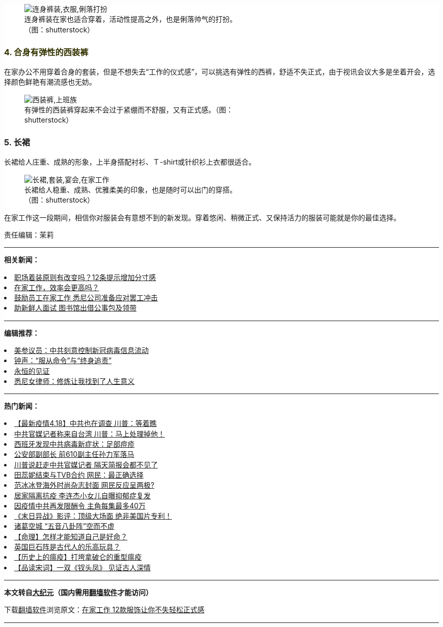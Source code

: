 <figure id="attachment_12044793" style="width: 450px" class="wp-caption aligncenter"><ahref="https://i.epochtimes.com/assets/uploads/2020/04/shutterstock_1504168133.jpg"><img class="size-medium wp-image-12044793" src="https://i.epochtimes.com/assets/uploads/2020/04/shutterstock_1504168133-450x626.jpg" alt="连身裤装,衣服,俐落打扮" width="450" b="626" /></a><figcaption class="wp-caption-text">连身裤装在家也适合穿着，活动性提高之外，也是俐落帅气的打扮。（图：shutterstock）</figcaption></figure>
<h3><span style="color: #333300;">4. 合身有弹性的西装裤</span></h3>
<p>在家办公不用穿着合身的套装，但是不想失去“工作的仪式感”，可以挑选有弹性的西裤，舒适不失正式，由于视讯会议大多是坐着开会，选择颜色鲜艳有潮流感也无妨。</p>
<figure id="attachment_12044788" style="width: 450px" class="wp-caption aligncenter"><ahref="https://i.epochtimes.com/assets/uploads/2020/04/shutterstock_479469592.jpg"><img class="wp-image-12044788 size-medium" src="https://i.epochtimes.com/assets/uploads/2020/04/shutterstock_479469592-450x319.jpg" alt="西装裤,上班族" width="450" b="319" /></a><figcaption class="wp-caption-text">有弹性的西装裤穿起来不会过于紧绷而不舒服，又有正式感。（图：shutterstock）</figcaption></figure>
<h3>5. 长裙</h3>
<p>长裙给人庄重、成熟的形象，上半身搭配衬衫、Ｔ-shirt或针织衫上衣都很适合。</p>
<figure id="attachment_12044786" style="width: 450px" class="wp-caption aligncenter"><ahref="https://i.epochtimes.com/assets/uploads/2020/04/shutterstock_410100337.jpg"><img class="wp-image-12044786 size-medium" src="https://i.epochtimes.com/assets/uploads/2020/04/shutterstock_410100337-450x675.jpg" alt="长裙,套装,宴会,在家工作" width="450" b="675" /></a><figcaption class="wp-caption-text">长裙给人稳重、成熟、优雅柔美的印象，也是随时可以出门的穿搭。（图：shutterstock）</figcaption></figure>
<p>在家工作这一段期间，相信你对服装会有意想不到的新发现。穿着悠闲、稍微正式、又保持活力的服装可能就是你的最佳选择。</p>
<p>责任编辑：茉莉</p>
	
<hr>


<strong>相关新闻：</strong>
<li><a href="/gb/16/5/7/n7824787.md#1">职场着装原则有改变吗？12条提示增加分寸感</a></li>
<li><a href="/gb/17/3/31/n8989724.md#1">在家工作，效率会更高吗？</a></li>
<li><a href="/gb/18/1/19/n10070482.md#1">鼓励员工在家工作 悉尼公司准备应对罢工冲击</a></li>
<li><a href="/gb/18/9/20/n10727475.md#1">助新鲜人面试 图书馆出借公事包及领带</a></li>
<hr>


<strong>编辑推荐：</strong>
<li><a href="/gb/20/2/22/n11887949.md#1">美参议员：中共刻意控制新冠病毒信息流动</a></li>
<li><a href="/gb/19/11/11/n11647719.md#1" target="_blank">钟声：“服从命令”与“终身追责”</a></li><li><a href="https://github.com/puj222/www/blob/master/README.md?dfh#9" target="_blank">永恒的见证</a></li><li><a href="/gb/19/10/12/n11583426.md#1" target="_blank">悉尼女律师：修炼让我找到了人生意义</a></li>
<hr>

<strong>热门新闻：</strong>
<li><a href="/gb/20/4/17/n12040446.md#1">【最新疫情4.18】中共也在调查 川普：等着瞧</a></li>
<li><a href="/gb/20/4/18/n12041315.md#1">中共官媒记者称来自台湾 川普：马上处理掉他！</a></li>
<li><a href="/gb/20/4/18/n12041341.md#1">西班牙发现中共病毒新症状：足部痘疹</a></li>
<li><a href="/gb/20/4/19/n12043496.md#1">公安部副部长 前610副主任孙力军落马</a></li>
<li><a href="/gb/20/4/19/n12042638.md#1">川普说赶走中共官媒记者 隔天简报会都不见了</a></li>
<li><a href="/gb/20/4/17/n12040124.md#1">田蕊妮结束与TVB合约 网民：最正确选择</a></li>
<li><a href="/gb/20/4/17/n12039902.md#1">范冰冰登海外时尚杂志封面 网民反应呈两极?</a></li>
<li><a href="/gb/20/4/18/n12042304.md#1">居家隔离抗疫 李连杰小女儿自曝抑郁症复发</a></li>
<li><a href="/gb/20/4/17/n12040402.md#1">因疫情中共再发限酬令 主角每集最多40万</a></li>
<li><a href="/gb/20/4/18/n12041648.md#1">《末日异战》影评：顶级大场面 绝非美国片专利！</a></li>
<li><a href="/gb/20/4/16/n12034842.md#1">诸葛空城  “五音八卦阵”空而不虚</a></li>
<li><a href="/gb/20/4/14/n12029129.md#1">【命理】怎样才能知道自己是好命？</a></li>
<li><a href="/gb/20/4/17/n12038775.md#1">英国巨石阵是古代人的乐高玩具？</a></li>
<li><a href="/gb/20/4/12/n12025238.md#1">【历史上的瘟疫】打垮拿破仑的重型瘟疫</a></li>
<li><a href="/gb/20/3/25/n11974925.md#1">【品读宋词】一双《钗头凤》 见证古人深情</a></li>
<hr>

<strong>本文转自<a href="https://www.epochtimes.com">大纪元</a>（国内需用<a href="https://github.com/bannedbook/fanqiang/wiki">翻墙软件</a>才能访问）</strong><p>下载<a href="https://github.com/bannedbook/fanqiang/wiki">翻墙软件</a>浏览原文：<a href="https://www.epochtimes.com/gb/20/4/17/n12038229.htm">在家工作 12款服饰让你不失轻松正式感</a></p><hr>
